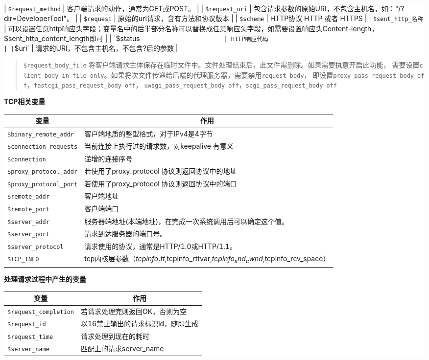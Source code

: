 | `$request_method`              	| 客户端请求的动作，通常为GET或POST。                                                                                                                	|
| `$request_uri`                 	| 包含请求参数的原始URI，不包含主机名，如："/?dir=DeveloperTool"。                                                                                   	|
| `$request`                     	| 原始的url请求，含有方法和协议版本                                                                                                                  	|
| `$scheme`                      	| HTTP协议 HTTP 或者 HTTPS                                                                                                                           	|
| `$sent_http_名称`              	| 可以设置任意http响应头字段；变量名中的后半部分名称可以替换成任意响应头字段，如需要设置响应头Content-length，$sent_http_content_length即可          	|
| `$status`                      	| HTTP响应代码                                                                                                                                       	|
| `$uri`                         	| 请求的URI，不包含主机名，不包含?后的参数                                                                                                           	|


> `$request_body_file` 将客户端请求主体保存在临时文件中。文件处理结束后，此文件需删除。如果需要执意开启此功能，
> 需要设置`client_body_in_file_only`。如果将次文件传递给后端的代理服务器，需要禁用`request body`，
> 即设置`proxy_pass_request_body off`，`fastcgi_pass_request_body off`，
> `uwsgi_pass_request_body off`，`scgi_pass_request_body off`



**TCP相关变量**

| 变量                   	| 作用                                                                               	|
|------------------------	|------------------------------------------------------------------------------------	|
| `$binary_remote_addr`  	| 客户端地质的整型格式，对于IPv4是4字节                                              	|
| `$connection_requests` 	| 当前连接上执行过的请求数，对keepalive 有意义                                       	|
| `$connection`          	| 递增的连接序号                                                                     	|
| `$proxy_protocol_addr` 	| 若使用了proxy_protocol 协议则返回协议中的地址                                      	|
| `$proxy_protocol_port` 	| 若使用了proxy_protocol 协议则返回协议中的端口                                      	|
| `$remote_addr`         	| 客户端地址                                                                         	|
| `$remote_port`         	| 客户端端口                                                                         	|
| `$server_addr`         	| 服务器端地址(本端地址)，在完成一次系统调用后可以确定这个值。                       	|
| `$server_port`         	| 请求到达服务器的端口号。                                                           	|
| `$server_protocol`     	| 请求使用的协议，通常是HTTP/1.0或HTTP/1.1。                                         	|
| `$TCP_INFO`            	| tcp内核层参数（$tcpinfo_rtt,$tcpinfo_rttvar,$tcpinfo_snd_cwnd,$tcpinfo_rcv_space） 	|


**处理请求过程中产生的变量**

| 变量                  	| 作用                               	|
|-----------------------	|------------------------------------	|
| `$request_completion` 	| 若请求处理完则返回OK，否则为空     	|
| `$request_id`         	| 以16禁止输出的请求标识id，随即生成 	|
| `$request_time`       	| 请求处理到现在的耗时               	|
| `$server_name`        	| 匹配上的请求server_name            	|
